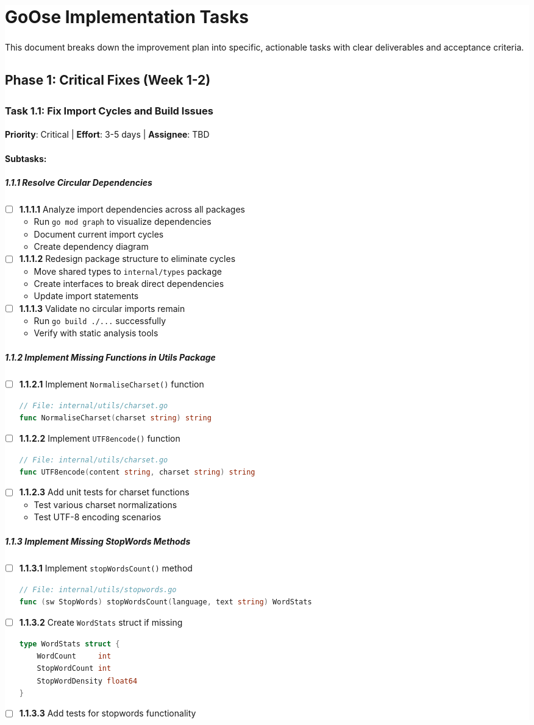 # GoOse Implementation Tasks

This document breaks down the improvement plan into specific, actionable tasks with clear deliverables and acceptance criteria.

## Phase 1: Critical Fixes (Week 1-2)

### Task 1.1: Fix Import Cycles and Build Issues
**Priority**: Critical | **Effort**: 3-5 days | **Assignee**: TBD

#### Subtasks:

##### 1.1.1 Resolve Circular Dependencies
- [ ] **1.1.1.1** Analyze import dependencies across all packages
  - Run `go mod graph` to visualize dependencies
  - Document current import cycles
  - Create dependency diagram
- [ ] **1.1.1.2** Redesign package structure to eliminate cycles
  - Move shared types to `internal/types` package
  - Create interfaces to break direct dependencies
  - Update import statements
- [ ] **1.1.1.3** Validate no circular imports remain
  - Run `go build ./...` successfully
  - Verify with static analysis tools

##### 1.1.2 Implement Missing Functions in Utils Package
- [ ] **1.1.2.1** Implement `NormaliseCharset()` function
  ```go
  // File: internal/utils/charset.go
  func NormaliseCharset(charset string) string
  ```
- [ ] **1.1.2.2** Implement `UTF8encode()` function
  ```go
  // File: internal/utils/charset.go  
  func UTF8encode(content string, charset string) string
  ```
- [ ] **1.1.2.3** Add unit tests for charset functions
  - Test various charset normalizations
  - Test UTF-8 encoding scenarios

##### 1.1.3 Implement Missing StopWords Methods
- [ ] **1.1.3.1** Implement `stopWordsCount()` method
  ```go
  // File: internal/utils/stopwords.go
  func (sw StopWords) stopWordsCount(language, text string) WordStats
  ```
- [ ] **1.1.3.2** Create `WordStats` struct if missing
  ```go
  type WordStats struct {
      WordCount     int
      StopWordCount int
      StopWordDensity float64
  }
  ```
- [ ] **1.1.3.3** Add tests for stopwords functionality
